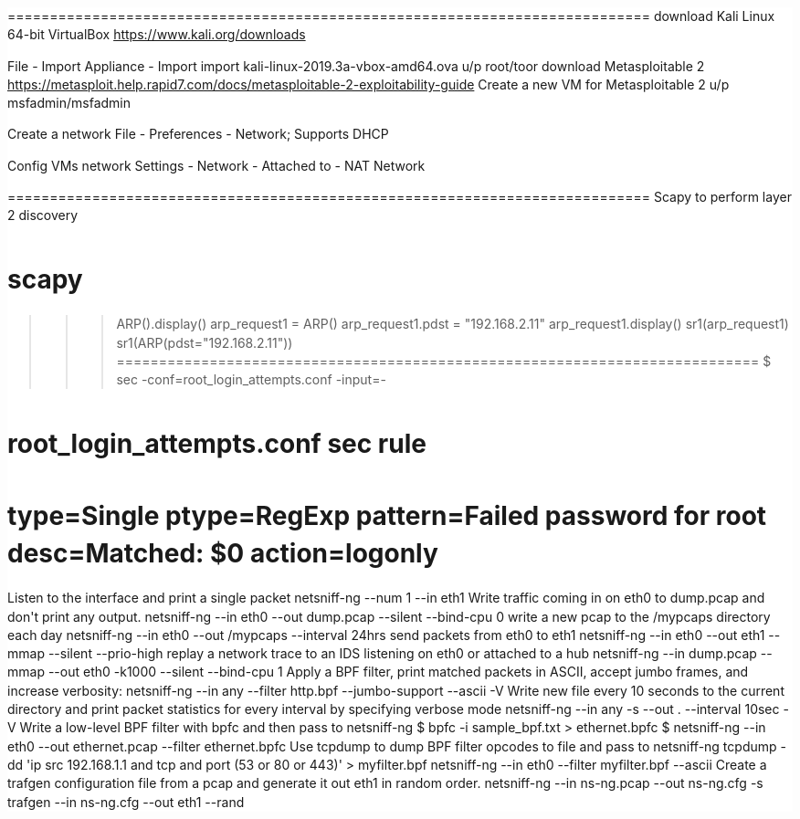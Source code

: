 ============================================================================
download Kali Linux 64-bit VirtualBox 
https://www.kali.org/downloads

File - Import Appliance - Import
import kali-linux-2019.3a-vbox-amd64.ova
u/p root/toor
download Metasploitable 2
https://metasploit.help.rapid7.com/docs/metasploitable-2-exploitability-guide
Create a new VM for Metasploitable 2
u/p msfadmin/msfadmin

Create a network
File - Preferences - Network; Supports DHCP

Config VMs network 
Settings - Network - Attached to - NAT Network 

============================================================================
Scapy to perform layer 2 discovery
# scapy
>>> ARP().display()
>>> arp_request1 = ARP()
>>> arp_request1.pdst = "192.168.2.11"
>>> arp_request1.display()
>>> sr1(arp_request1)
>>> sr1(ARP(pdst="192.168.2.11"))
============================================================================
$ sec -conf=root_login_attempts.conf -input=-
# root_login_attempts.conf sec rule 
type=Single
ptype=RegExp
pattern=Failed password for root
desc=Matched: $0
action=logonly
============================================================================
Listen to the interface and print a single packet
netsniff-ng --num 1 --in eth1
Write traffic coming in on eth0 to dump.pcap and don't print any output. 
netsniff-ng --in eth0 --out dump.pcap --silent --bind-cpu 0
write a new pcap to the /mypcaps directory each day
netsniff-ng --in eth0 --out /mypcaps --interval 24hrs
send packets from eth0 to eth1
netsniff-ng --in eth0 --out eth1 --mmap --silent --prio-high
replay a network trace to an IDS listening on eth0 or attached to a hub
netsniff-ng --in dump.pcap --mmap --out eth0 -k1000 --silent --bind-cpu 1
Apply a BPF filter, print matched packets in ASCII, accept jumbo frames, and increase verbosity:
netsniff-ng --in any --filter http.bpf --jumbo-support --ascii -V
Write new file every 10 seconds to the current directory and print packet statistics for every interval by specifying verbose mode
netsniff-ng --in any -s --out . --interval 10sec -V
Write a low-level BPF filter with bpfc and then pass to netsniff-ng
$ bpfc -i sample_bpf.txt > ethernet.bpfc
$ netsniff-ng --in eth0 --out ethernet.pcap --filter ethernet.bpfc
Use tcpdump to dump BPF filter opcodes to file and pass to netsniff-ng
tcpdump -dd 'ip src 192.168.1.1 and tcp and port (53 or 80 or 443)' > myfilter.bpf
netsniff-ng --in eth0 --filter myfilter.bpf --ascii
Create a trafgen configuration file from a pcap and generate it out eth1 in random order.
netsniff-ng --in ns-ng.pcap --out ns-ng.cfg -s
trafgen --in ns-ng.cfg --out eth1 --rand
